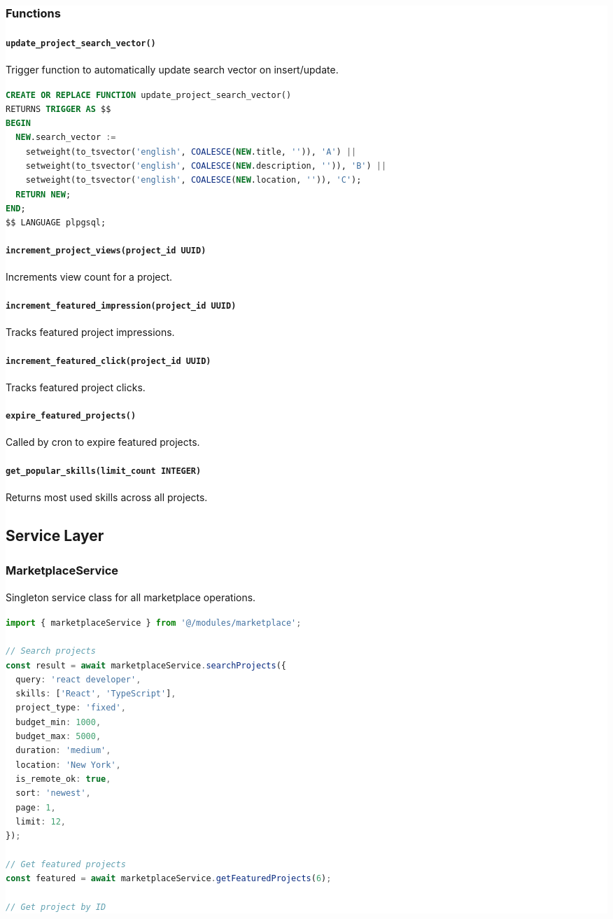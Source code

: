 ### Functions

#### `update_project_search_vector()`

Trigger function to automatically update search vector on insert/update.

```sql
CREATE OR REPLACE FUNCTION update_project_search_vector()
RETURNS TRIGGER AS $$
BEGIN
  NEW.search_vector :=
    setweight(to_tsvector('english', COALESCE(NEW.title, '')), 'A') ||
    setweight(to_tsvector('english', COALESCE(NEW.description, '')), 'B') ||
    setweight(to_tsvector('english', COALESCE(NEW.location, '')), 'C');
  RETURN NEW;
END;
$$ LANGUAGE plpgsql;
```

#### `increment_project_views(project_id UUID)`

Increments view count for a project.

#### `increment_featured_impression(project_id UUID)`

Tracks featured project impressions.

#### `increment_featured_click(project_id UUID)`

Tracks featured project clicks.

#### `expire_featured_projects()`

Called by cron to expire featured projects.

#### `get_popular_skills(limit_count INTEGER)`

Returns most used skills across all projects.

## Service Layer

### MarketplaceService

Singleton service class for all marketplace operations.

```typescript
import { marketplaceService } from '@/modules/marketplace';

// Search projects
const result = await marketplaceService.searchProjects({
  query: 'react developer',
  skills: ['React', 'TypeScript'],
  project_type: 'fixed',
  budget_min: 1000,
  budget_max: 5000,
  duration: 'medium',
  location: 'New York',
  is_remote_ok: true,
  sort: 'newest',
  page: 1,
  limit: 12,
});

// Get featured projects
const featured = await marketplaceService.getFeaturedProjects(6);

// Get project by ID
```